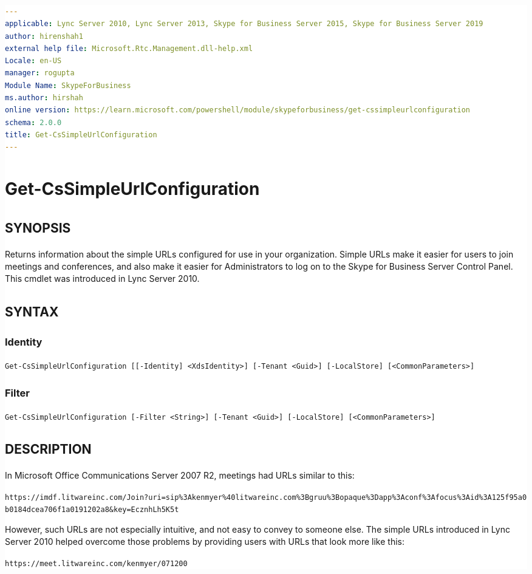```yaml
---
applicable: Lync Server 2010, Lync Server 2013, Skype for Business Server 2015, Skype for Business Server 2019
author: hirenshah1
external help file: Microsoft.Rtc.Management.dll-help.xml
Locale: en-US
manager: rogupta
Module Name: SkypeForBusiness
ms.author: hirshah
online version: https://learn.microsoft.com/powershell/module/skypeforbusiness/get-cssimpleurlconfiguration
schema: 2.0.0
title: Get-CsSimpleUrlConfiguration
---
```


# Get-CsSimpleUrlConfiguration

## SYNOPSIS
Returns information about the simple URLs configured for use in your organization.
Simple URLs make it easier for users to join meetings and conferences, and also make it easier for Administrators to log on to the Skype for Business Server Control Panel.
This cmdlet was introduced in Lync Server 2010.


## SYNTAX

### Identity
```
Get-CsSimpleUrlConfiguration [[-Identity] <XdsIdentity>] [-Tenant <Guid>] [-LocalStore] [<CommonParameters>]
```

### Filter
```
Get-CsSimpleUrlConfiguration [-Filter <String>] [-Tenant <Guid>] [-LocalStore] [<CommonParameters>]
```

## DESCRIPTION
In Microsoft Office Communications Server 2007 R2, meetings had URLs similar to this:

`https://imdf.litwareinc.com/Join?uri=sip%3Akenmyer%40litwareinc.com%3Bgruu%3Bopaque%3Dapp%3Aconf%3Afocus%3Aid%3A125f95a0b0184dcea706f1a0191202a8&key=EcznhLh5K5t`

However, such URLs are not especially intuitive, and not easy to convey to someone else.
The simple URLs introduced in Lync Server 2010 helped overcome those problems by providing users with URLs that look more like this:

`https://meet.litwareinc.com/kenmyer/071200`
